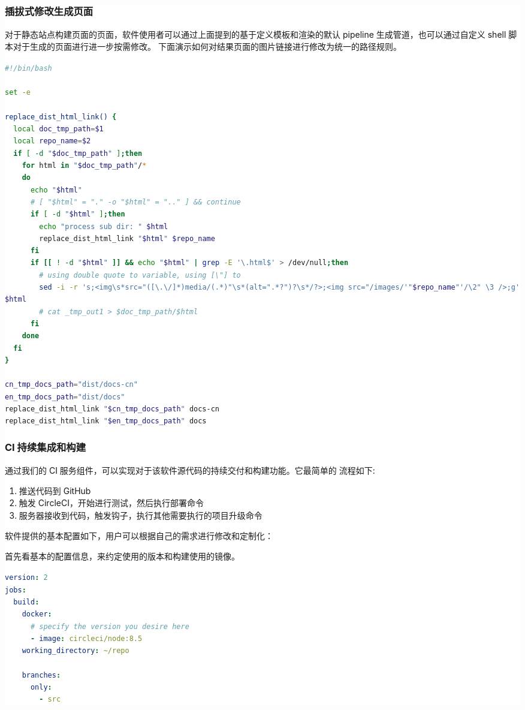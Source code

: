 ### 插拔式修改生成页面

对于静态站点构建页面的页面，软件使用者可以通过上面提到的基于定义模板和渲染的默认
pipeline 生成管道，也可以通过自定义 shell 脚本对于生成的页面进行进一步按需修改。
下面演示如何对结果页面的图片链接进行修改为统一的路径规则。

```sh
#!/bin/bash

set -e

replace_dist_html_link() {
  local doc_tmp_path=$1
  local repo_name=$2
  if [ -d "$doc_tmp_path" ];then
    for html in "$doc_tmp_path"/*
    do
      echo "$html"
      # [ "$html" = "." -o "$html" = ".." ] && continue
      if [ -d "$html" ];then
        echo "process sub dir: " $html
        replace_dist_html_link "$html" $repo_name
      fi
      if [[ ! -d "$html" ]] && echo "$html" | grep -E '\.html$' > /dev/null;then
        # using double quote to variable, using [\"] to
        sed -i -r 's;<img\s*src="([\.\/]*)media/(.*)"\s*(alt=".*?")?\s*/?>;<img src="/images/'"$repo_name"'/\2" \3 />;g' $html
        # cat _tmp_out1 > $doc_tmp_path/$html
      fi
    done
  fi
}

cn_tmp_docs_path="dist/docs-cn"
en_tmp_docs_path="dist/docs"
replace_dist_html_link "$cn_tmp_docs_path" docs-cn
replace_dist_html_link "$en_tmp_docs_path" docs
```

### CI 持续集成和构建

通过我们的 CI 服务组件，可以实现对于该软件源代码的持续交付和构建功能。它最简单的
流程如下:

1. 推送代码到 GitHub
2. 触发 CircleCI，开始进行测试，然后执行部署命令
3. 服务器接收到代码，触发钩子，执行其他需要执行的项目升级命令

软件提供的基本配置如下，用户可以根据自己的需求进行修改和定制化：

首先看基本的配置信息，来约定使用的版本和构建使用的镜像。

```yml
version: 2
jobs:
  build:
    docker:
      # specify the version you desire here
      - image: circleci/node:8.5
    working_directory: ~/repo

    branches:
      only:
        - src
```
